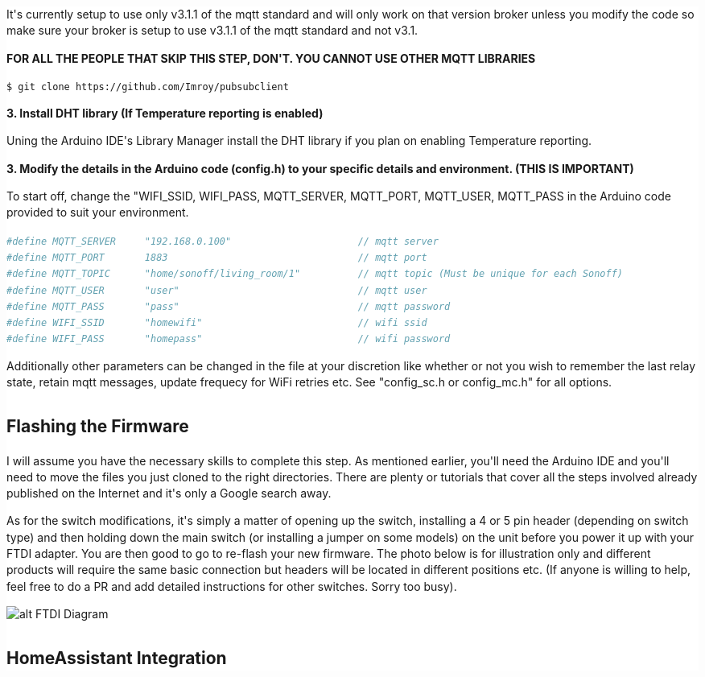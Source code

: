 It's currently setup to use only v3.1.1 of the mqtt standard and will only work on that version broker unless you modify the code so make sure your broker is setup to use v3.1.1 of the mqtt standard and not v3.1.

**FOR ALL THE PEOPLE THAT SKIP THIS STEP, DON'T. YOU CANNOT USE OTHER MQTT LIBRARIES**

``` bash
$ git clone https://github.com/Imroy/pubsubclient
```
**3. Install DHT library (If Temperature reporting is enabled)**

Uning the Arduino IDE's Library Manager install the DHT library if you plan on enabling Temperature reporting.


**3. Modify the details in the Arduino code (config.h) to your specific details and environment. (THIS IS IMPORTANT)**

To start off, change the "WIFI_SSID, WIFI_PASS, MQTT_SERVER, MQTT_PORT, MQTT_USER, MQTT_PASS in the Arduino code provided to suit your environment. 

``` bash
#define MQTT_SERVER     "192.168.0.100"                      // mqtt server
#define MQTT_PORT       1883                                 // mqtt port
#define MQTT_TOPIC      "home/sonoff/living_room/1"          // mqtt topic (Must be unique for each Sonoff)
#define MQTT_USER       "user"                               // mqtt user
#define MQTT_PASS       "pass"                               // mqtt password
#define WIFI_SSID       "homewifi"                           // wifi ssid
#define WIFI_PASS       "homepass"                           // wifi password
```

Additionally other parameters can be changed in the file at your discretion like whether or not you wish to remember the last relay state, retain mqtt messages, update frequecy for WiFi retries etc. See "config_sc.h or config_mc.h" for all options.

## Flashing the Firmware

I will assume you have the necessary skills to complete this step. As mentioned earlier, you'll need the Arduino IDE and you'll need to move the files you just cloned to the right directories. There are plenty or tutorials that cover all the steps involved already published on the Internet and it's only a Google search away.

As for the switch modifications, it's simply a matter of opening up the switch, installing a 4 or 5 pin header (depending on switch type) and then holding down the main switch (or installing a jumper on some models) on the unit before you power it up with your FTDI adapter. You are then good to go to re-flash your new firmware. The photo below is for illustration only and different products will require the same basic connection but headers will be located in different positions etc. (If anyone is willing to help, feel free to do a PR and add detailed instructions for other switches. Sorry too busy).

![alt FTDI Diagram](images/th10ftdi.JPG "FTDI Diagram")

## HomeAssistant Integration
